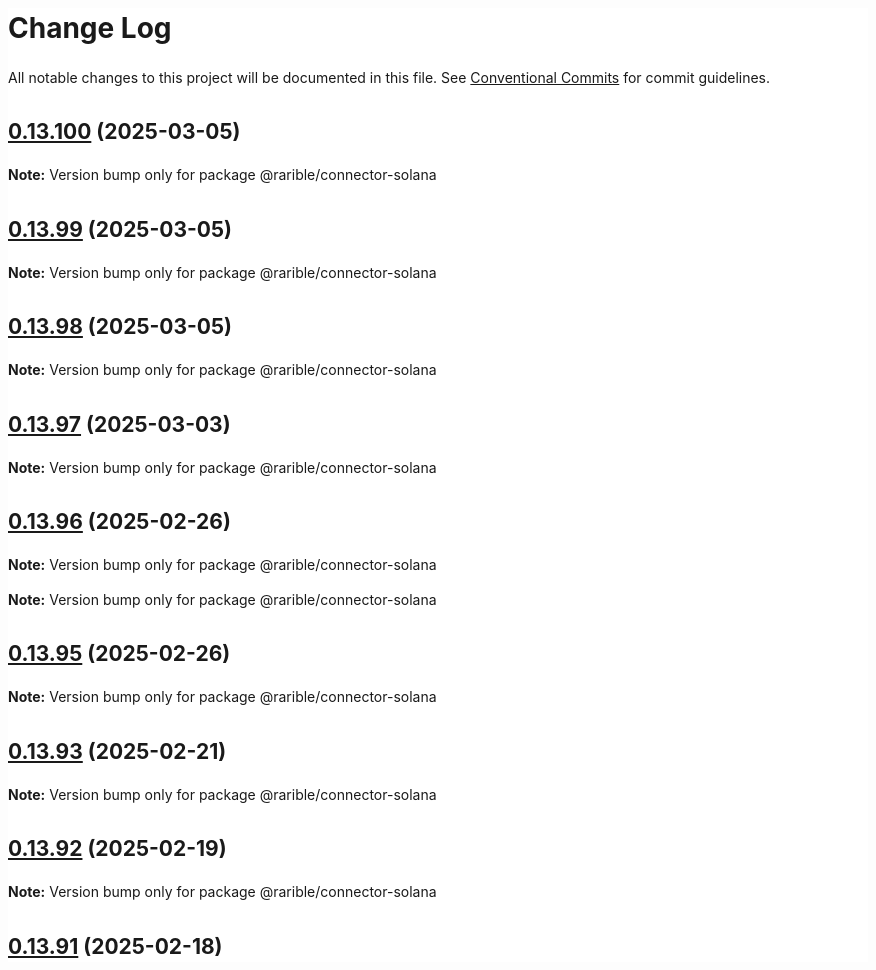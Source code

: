 # Change Log

All notable changes to this project will be documented in this file.
See [Conventional Commits](https://conventionalcommits.org) for commit guidelines.

## [0.13.100](https://github.com/rarible/sdk/compare/v0.13.99...v0.13.100) (2025-03-05)

**Note:** Version bump only for package @rarible/connector-solana

## [0.13.99](https://github.com/rarible/sdk/compare/v0.13.98...v0.13.99) (2025-03-05)

**Note:** Version bump only for package @rarible/connector-solana

## [0.13.98](https://github.com/rarible/sdk/compare/v0.13.97...v0.13.98) (2025-03-05)

**Note:** Version bump only for package @rarible/connector-solana

## [0.13.97](https://github.com/rarible/sdk/compare/v0.13.96...v0.13.97) (2025-03-03)

**Note:** Version bump only for package @rarible/connector-solana

## [0.13.96](https://github.com/rarible/sdk/compare/v0.13.94...v0.13.96) (2025-02-26)

**Note:** Version bump only for package @rarible/connector-solana

**Note:** Version bump only for package @rarible/connector-solana

## [0.13.95](https://github.com/rarible/sdk/compare/v0.13.94...v0.13.95) (2025-02-26)

**Note:** Version bump only for package @rarible/connector-solana

## [0.13.93](https://github.com/rarible/sdk/compare/v0.13.92...v0.13.93) (2025-02-21)

**Note:** Version bump only for package @rarible/connector-solana

## [0.13.92](https://github.com/rarible/sdk/compare/v0.13.91...v0.13.92) (2025-02-19)

**Note:** Version bump only for package @rarible/connector-solana

## [0.13.91](https://github.com/rarible/sdk/compare/v0.13.90...v0.13.91) (2025-02-18)

